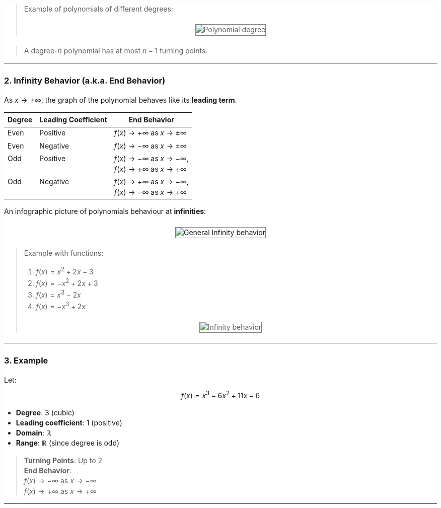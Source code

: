 > Example of polynomials of different degrees:
> <div style="text-align: center; margin: 20px 0;">
>    <img src="/images/05-polynomials.png" alt="Polynomial degree" style="max-width: 80%; height: auto; border: 1px solid gray;">
> </div>  

> A degree-$n$ polynomial has at most $n-1$ turning points.

---

### 2. Infinity Behavior (a.k.a. End Behavior)

As $x \to \pm \infty$, the graph of the polynomial behaves like its **leading term**.

| Degree | Leading Coefficient | End Behavior                            |
|--------|----------------------|-----------------------------------------|
| Even   | Positive              | $f(x) \to +\infty$ as $x \to \pm\infty$ |
| Even   | Negative              | $f(x) \to -\infty$ as $x \to \pm\infty$ |
| Odd    | Positive              | $f(x) \to -\infty$ as $x \to -\infty$,<br>$f(x) \to +\infty$ as $x \to +\infty$ |
| Odd    | Negative              | $f(x) \to +\infty$ as $x \to -\infty$,<br>$f(x) \to -\infty$ as $x \to +\infty$ |

An infographic picture of polynomials behaviour at **infinities**:

 <div style="text-align: center; margin: 20px 0;">
     <img src="/images/05-infinite-behavior-2.png" alt="General Infinity behavior" style="max-width: 80%; height: auto; border: 1px solid gray;">
 </div>

> Example with functions: 
> 1. $f(x) = x^2 + 2x - 3$
> 2. $f(x) = -x^2 + 2x + 3$
> 3. $f(x) = x^3 - 2x$
> 4. $f(x) = -x^3 + 2x$
> <div style="text-align: center; margin: 20px 0;">
>     <img src="/images/05-infinite-behavior.png" alt="Infinity behavior" style="max-width: 80%; height: auto; border: 1px solid gray;">
> </div>

---

### 3. Example

Let:
$$
f(x) = x^3 - 6x^2 + 11x - 6
$$

- **Degree**: 3 (cubic)
- **Leading coefficient**: 1 (positive)
- **Domain**: $\mathbb{R}$
- **Range**: $\mathbb{R}$ (since degree is odd)

> **Turning Points**: Up to 2  
> **End Behavior**:  
> $f(x) \to -\infty$ as $x \to -\infty$  
> $f(x) \to +\infty$ as $x \to +\infty$

---